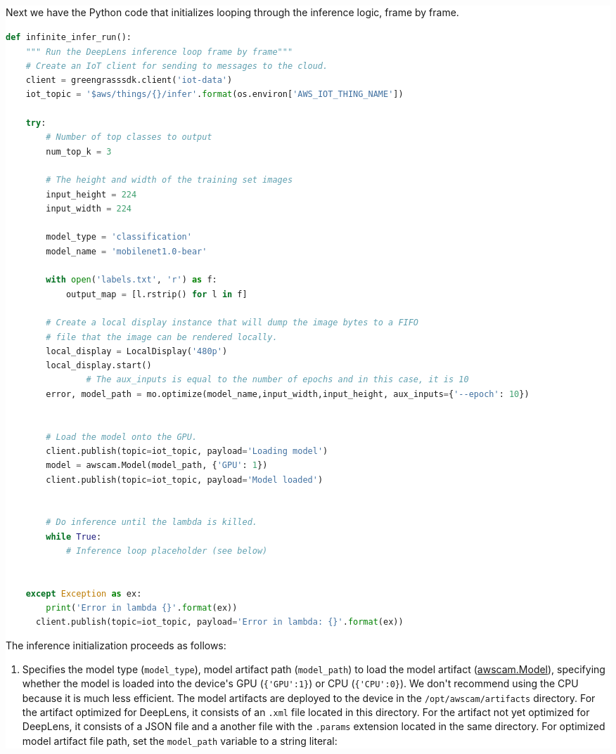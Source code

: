 Next we have the Python code that initializes looping through the inference logic, frame by frame.

```python
def infinite_infer_run():
    """ Run the DeepLens inference loop frame by frame"""
    # Create an IoT client for sending to messages to the cloud.
    client = greengrasssdk.client('iot-data')
    iot_topic = '$aws/things/{}/infer'.format(os.environ['AWS_IOT_THING_NAME'])

    try:     
        # Number of top classes to output
        num_top_k = 3

        # The height and width of the training set images
        input_height = 224
        input_width = 224
        
        model_type = 'classification'
        model_name = 'mobilenet1.0-bear'
        
        with open('labels.txt', 'r') as f:
	        output_map = [l.rstrip() for l in f]

        # Create a local display instance that will dump the image bytes to a FIFO
        # file that the image can be rendered locally.
        local_display = LocalDisplay('480p')
        local_display.start()
				# The aux_inputs is equal to the number of epochs and in this case, it is 10
        error, model_path = mo.optimize(model_name,input_width,input_height, aux_inputs={'--epoch': 10})
        
        
        # Load the model onto the GPU.
        client.publish(topic=iot_topic, payload='Loading model')
        model = awscam.Model(model_path, {'GPU': 1})
        client.publish(topic=iot_topic, payload='Model loaded')

        
        # Do inference until the lambda is killed.
        while True:
            # Inference loop placeholder (see below)


    except Exception as ex:
    	print('Error in lambda {}'.format(ex))
      client.publish(topic=iot_topic, payload='Error in lambda: {}'.format(ex))

```

The inference initialization proceeds as follows:

1. Specifies the model type (`model_type`), model artifact path (`model_path`) to load the model artifact ([awscam.Model](https://docs.aws.amazon.com/deeplens/latest/dg/deeplens-device-library-awscam-model-constructor.html)), specifying whether the model is loaded into the device's GPU (`{'GPU':1}`) or CPU (`{'CPU':0}`). We don't recommend using the CPU because it is much less efficient. The model artifacts are deployed to the device in the `/opt/awscam/artifacts` directory. For the artifact optimized for DeepLens, it consists of an `.xml` file located in this directory. For the artifact not yet optimized for DeepLens, it consists of a JSON file and a another file with the `.params` extension located in the same directory. For optimized model artifact file path, set the `model_path` variable to a string literal:
